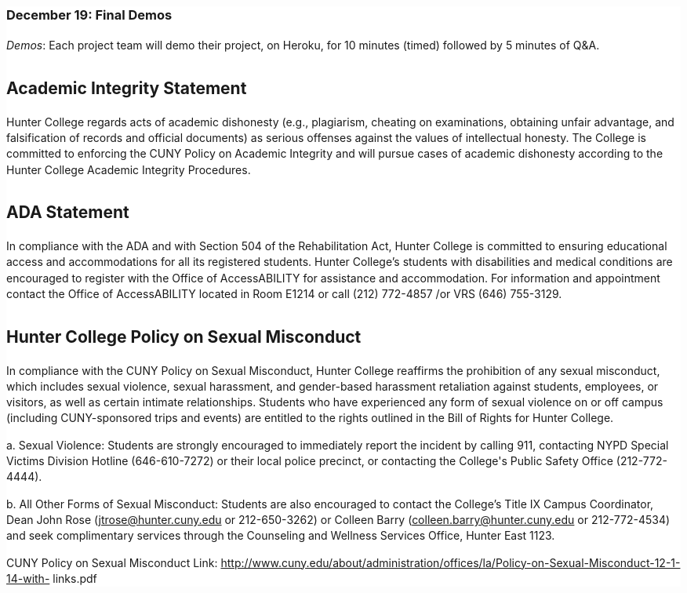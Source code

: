 ### December 19: Final Demos
*Demos*: Each project team will demo their project, on Heroku, for 10 minutes (timed) followed by 5 minutes of Q&A.

## Academic Integrity Statement
Hunter College regards acts of academic dishonesty (e.g., plagiarism, cheating on examinations, obtaining unfair advantage, and falsification of records and official documents) as serious offenses against the values of intellectual honesty. The College is committed to enforcing the CUNY Policy on Academic Integrity and will pursue cases of academic dishonesty according to the Hunter College Academic Integrity Procedures.

## ADA Statement
In compliance with the ADA and with Section 504 of the Rehabilitation Act, Hunter College is committed to ensuring educational access and accommodations for all its registered students. Hunter College’s students with disabilities and medical conditions are encouraged to register with the Office of AccessABILITY for assistance and accommodation. For information and appointment contact the Office of AccessABILITY located in Room E1214 or call (212) 772-4857 /or VRS (646) 755-3129.

## Hunter College Policy on Sexual Misconduct
In compliance with the CUNY Policy on Sexual Misconduct, Hunter College reaffirms the prohibition of any sexual misconduct, which includes sexual violence, sexual harassment, and gender-based harassment retaliation against students, employees, or visitors, as well as certain intimate relationships. Students who have experienced any form of sexual violence on or off campus (including CUNY-sponsored trips and events) are entitled to the rights outlined in the Bill of Rights for Hunter College.

a. Sexual Violence: Students are strongly encouraged to immediately report the incident by calling 911, contacting NYPD Special Victims Division Hotline (646-610-7272) or their local police precinct, or contacting the College&#39;s Public Safety Office (212-772-4444).

b. All Other Forms of Sexual Misconduct: Students are also encouraged to contact the College’s Title IX Campus Coordinator, Dean John Rose (jtrose@hunter.cuny.edu or 212-650-3262) or Colleen Barry (colleen.barry@hunter.cuny.edu or 212-772-4534) and
seek complimentary services through the Counseling and Wellness Services Office, Hunter East 1123.

CUNY Policy on Sexual Misconduct Link:
http://www.cuny.edu/about/administration/offices/la/Policy-on-Sexual-Misconduct-12-1-14-with-
links.pdf


